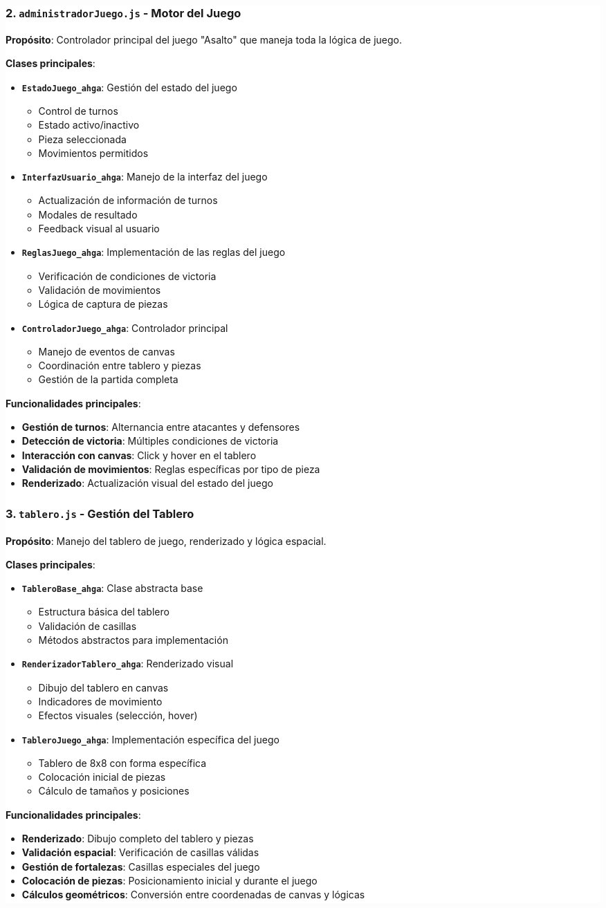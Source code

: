 ### 2. `administradorJuego.js` - Motor del Juego
**Propósito**: Controlador principal del juego "Asalto" que maneja toda la lógica de juego.

**Clases principales**:
- **`EstadoJuego_ahga`**: Gestión del estado del juego
  - Control de turnos
  - Estado activo/inactivo
  - Pieza seleccionada
  - Movimientos permitidos

- **`InterfazUsuario_ahga`**: Manejo de la interfaz del juego
  - Actualización de información de turnos
  - Modales de resultado
  - Feedback visual al usuario

- **`ReglasJuego_ahga`**: Implementación de las reglas del juego
  - Verificación de condiciones de victoria
  - Validación de movimientos
  - Lógica de captura de piezas

- **`ControladorJuego_ahga`**: Controlador principal
  - Manejo de eventos de canvas
  - Coordinación entre tablero y piezas
  - Gestión de la partida completa

**Funcionalidades principales**:
- **Gestión de turnos**: Alternancia entre atacantes y defensores
- **Detección de victoria**: Múltiples condiciones de victoria
- **Interacción con canvas**: Click y hover en el tablero
- **Validación de movimientos**: Reglas específicas por tipo de pieza
- **Renderizado**: Actualización visual del estado del juego

### 3. `tablero.js` - Gestión del Tablero
**Propósito**: Manejo del tablero de juego, renderizado y lógica espacial.

**Clases principales**:
- **`TableroBase_ahga`**: Clase abstracta base
  - Estructura básica del tablero
  - Validación de casillas
  - Métodos abstractos para implementación

- **`RenderizadorTablero_ahga`**: Renderizado visual
  - Dibujo del tablero en canvas
  - Indicadores de movimiento
  - Efectos visuales (selección, hover)

- **`TableroJuego_ahga`**: Implementación específica del juego
  - Tablero de 8x8 con forma específica
  - Colocación inicial de piezas
  - Cálculo de tamaños y posiciones

**Funcionalidades principales**:
- **Renderizado**: Dibujo completo del tablero y piezas
- **Validación espacial**: Verificación de casillas válidas
- **Gestión de fortalezas**: Casillas especiales del juego
- **Colocación de piezas**: Posicionamiento inicial y durante el juego
- **Cálculos geométricos**: Conversión entre coordenadas de canvas y lógicas
